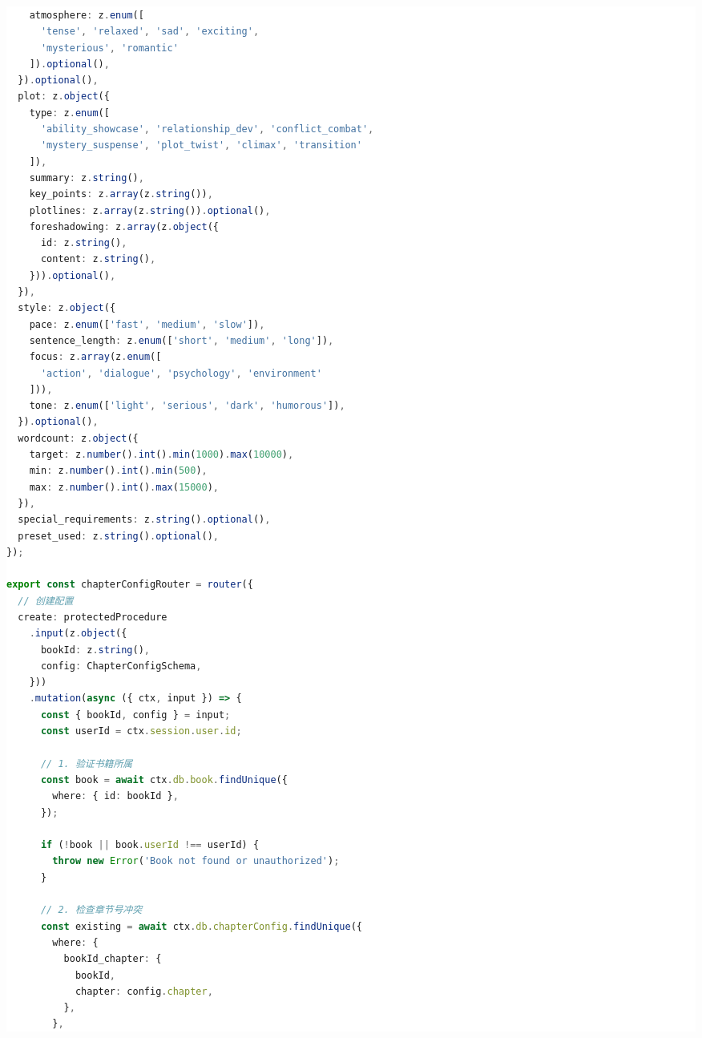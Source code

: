 ```typescript
    atmosphere: z.enum([
      'tense', 'relaxed', 'sad', 'exciting',
      'mysterious', 'romantic'
    ]).optional(),
  }).optional(),
  plot: z.object({
    type: z.enum([
      'ability_showcase', 'relationship_dev', 'conflict_combat',
      'mystery_suspense', 'plot_twist', 'climax', 'transition'
    ]),
    summary: z.string(),
    key_points: z.array(z.string()),
    plotlines: z.array(z.string()).optional(),
    foreshadowing: z.array(z.object({
      id: z.string(),
      content: z.string(),
    })).optional(),
  }),
  style: z.object({
    pace: z.enum(['fast', 'medium', 'slow']),
    sentence_length: z.enum(['short', 'medium', 'long']),
    focus: z.array(z.enum([
      'action', 'dialogue', 'psychology', 'environment'
    ])),
    tone: z.enum(['light', 'serious', 'dark', 'humorous']),
  }).optional(),
  wordcount: z.object({
    target: z.number().int().min(1000).max(10000),
    min: z.number().int().min(500),
    max: z.number().int().max(15000),
  }),
  special_requirements: z.string().optional(),
  preset_used: z.string().optional(),
});

export const chapterConfigRouter = router({
  // 创建配置
  create: protectedProcedure
    .input(z.object({
      bookId: z.string(),
      config: ChapterConfigSchema,
    }))
    .mutation(async ({ ctx, input }) => {
      const { bookId, config } = input;
      const userId = ctx.session.user.id;

      // 1. 验证书籍所属
      const book = await ctx.db.book.findUnique({
        where: { id: bookId },
      });

      if (!book || book.userId !== userId) {
        throw new Error('Book not found or unauthorized');
      }

      // 2. 检查章节号冲突
      const existing = await ctx.db.chapterConfig.findUnique({
        where: {
          bookId_chapter: {
            bookId,
            chapter: config.chapter,
          },
        },
```